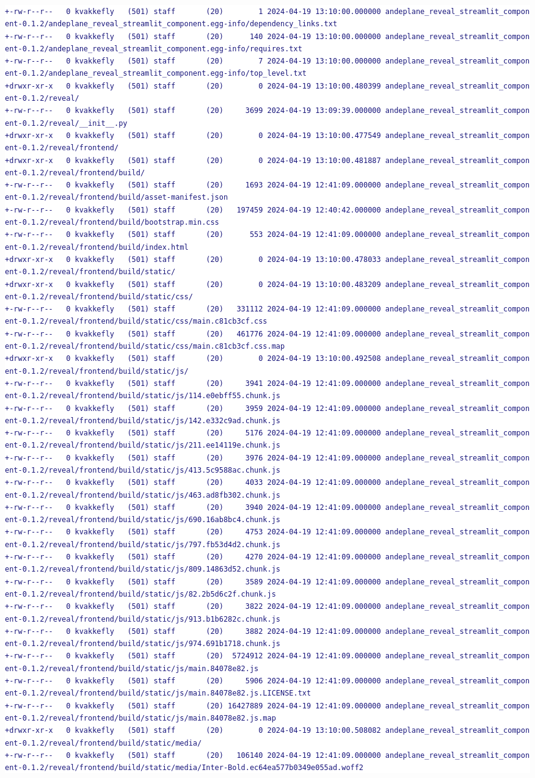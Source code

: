 ```diff
+-rw-r--r--   0 kvakkefly   (501) staff       (20)        1 2024-04-19 13:10:00.000000 andeplane_reveal_streamlit_component-0.1.2/andeplane_reveal_streamlit_component.egg-info/dependency_links.txt
+-rw-r--r--   0 kvakkefly   (501) staff       (20)      140 2024-04-19 13:10:00.000000 andeplane_reveal_streamlit_component-0.1.2/andeplane_reveal_streamlit_component.egg-info/requires.txt
+-rw-r--r--   0 kvakkefly   (501) staff       (20)        7 2024-04-19 13:10:00.000000 andeplane_reveal_streamlit_component-0.1.2/andeplane_reveal_streamlit_component.egg-info/top_level.txt
+drwxr-xr-x   0 kvakkefly   (501) staff       (20)        0 2024-04-19 13:10:00.480399 andeplane_reveal_streamlit_component-0.1.2/reveal/
+-rw-r--r--   0 kvakkefly   (501) staff       (20)     3699 2024-04-19 13:09:39.000000 andeplane_reveal_streamlit_component-0.1.2/reveal/__init__.py
+drwxr-xr-x   0 kvakkefly   (501) staff       (20)        0 2024-04-19 13:10:00.477549 andeplane_reveal_streamlit_component-0.1.2/reveal/frontend/
+drwxr-xr-x   0 kvakkefly   (501) staff       (20)        0 2024-04-19 13:10:00.481887 andeplane_reveal_streamlit_component-0.1.2/reveal/frontend/build/
+-rw-r--r--   0 kvakkefly   (501) staff       (20)     1693 2024-04-19 12:41:09.000000 andeplane_reveal_streamlit_component-0.1.2/reveal/frontend/build/asset-manifest.json
+-rw-r--r--   0 kvakkefly   (501) staff       (20)   197459 2024-04-19 12:40:42.000000 andeplane_reveal_streamlit_component-0.1.2/reveal/frontend/build/bootstrap.min.css
+-rw-r--r--   0 kvakkefly   (501) staff       (20)      553 2024-04-19 12:41:09.000000 andeplane_reveal_streamlit_component-0.1.2/reveal/frontend/build/index.html
+drwxr-xr-x   0 kvakkefly   (501) staff       (20)        0 2024-04-19 13:10:00.478033 andeplane_reveal_streamlit_component-0.1.2/reveal/frontend/build/static/
+drwxr-xr-x   0 kvakkefly   (501) staff       (20)        0 2024-04-19 13:10:00.483209 andeplane_reveal_streamlit_component-0.1.2/reveal/frontend/build/static/css/
+-rw-r--r--   0 kvakkefly   (501) staff       (20)   331112 2024-04-19 12:41:09.000000 andeplane_reveal_streamlit_component-0.1.2/reveal/frontend/build/static/css/main.c81cb3cf.css
+-rw-r--r--   0 kvakkefly   (501) staff       (20)   461776 2024-04-19 12:41:09.000000 andeplane_reveal_streamlit_component-0.1.2/reveal/frontend/build/static/css/main.c81cb3cf.css.map
+drwxr-xr-x   0 kvakkefly   (501) staff       (20)        0 2024-04-19 13:10:00.492508 andeplane_reveal_streamlit_component-0.1.2/reveal/frontend/build/static/js/
+-rw-r--r--   0 kvakkefly   (501) staff       (20)     3941 2024-04-19 12:41:09.000000 andeplane_reveal_streamlit_component-0.1.2/reveal/frontend/build/static/js/114.e0ebff55.chunk.js
+-rw-r--r--   0 kvakkefly   (501) staff       (20)     3959 2024-04-19 12:41:09.000000 andeplane_reveal_streamlit_component-0.1.2/reveal/frontend/build/static/js/142.e332c9ad.chunk.js
+-rw-r--r--   0 kvakkefly   (501) staff       (20)     5176 2024-04-19 12:41:09.000000 andeplane_reveal_streamlit_component-0.1.2/reveal/frontend/build/static/js/211.ee14119e.chunk.js
+-rw-r--r--   0 kvakkefly   (501) staff       (20)     3976 2024-04-19 12:41:09.000000 andeplane_reveal_streamlit_component-0.1.2/reveal/frontend/build/static/js/413.5c9588ac.chunk.js
+-rw-r--r--   0 kvakkefly   (501) staff       (20)     4033 2024-04-19 12:41:09.000000 andeplane_reveal_streamlit_component-0.1.2/reveal/frontend/build/static/js/463.ad8fb302.chunk.js
+-rw-r--r--   0 kvakkefly   (501) staff       (20)     3940 2024-04-19 12:41:09.000000 andeplane_reveal_streamlit_component-0.1.2/reveal/frontend/build/static/js/690.16ab8bc4.chunk.js
+-rw-r--r--   0 kvakkefly   (501) staff       (20)     4753 2024-04-19 12:41:09.000000 andeplane_reveal_streamlit_component-0.1.2/reveal/frontend/build/static/js/797.fb53d4d2.chunk.js
+-rw-r--r--   0 kvakkefly   (501) staff       (20)     4270 2024-04-19 12:41:09.000000 andeplane_reveal_streamlit_component-0.1.2/reveal/frontend/build/static/js/809.14863d52.chunk.js
+-rw-r--r--   0 kvakkefly   (501) staff       (20)     3589 2024-04-19 12:41:09.000000 andeplane_reveal_streamlit_component-0.1.2/reveal/frontend/build/static/js/82.2b5d6c2f.chunk.js
+-rw-r--r--   0 kvakkefly   (501) staff       (20)     3822 2024-04-19 12:41:09.000000 andeplane_reveal_streamlit_component-0.1.2/reveal/frontend/build/static/js/913.b1b6282c.chunk.js
+-rw-r--r--   0 kvakkefly   (501) staff       (20)     3882 2024-04-19 12:41:09.000000 andeplane_reveal_streamlit_component-0.1.2/reveal/frontend/build/static/js/974.691b1718.chunk.js
+-rw-r--r--   0 kvakkefly   (501) staff       (20)  5724912 2024-04-19 12:41:09.000000 andeplane_reveal_streamlit_component-0.1.2/reveal/frontend/build/static/js/main.84078e82.js
+-rw-r--r--   0 kvakkefly   (501) staff       (20)     5906 2024-04-19 12:41:09.000000 andeplane_reveal_streamlit_component-0.1.2/reveal/frontend/build/static/js/main.84078e82.js.LICENSE.txt
+-rw-r--r--   0 kvakkefly   (501) staff       (20) 16427889 2024-04-19 12:41:09.000000 andeplane_reveal_streamlit_component-0.1.2/reveal/frontend/build/static/js/main.84078e82.js.map
+drwxr-xr-x   0 kvakkefly   (501) staff       (20)        0 2024-04-19 13:10:00.508082 andeplane_reveal_streamlit_component-0.1.2/reveal/frontend/build/static/media/
+-rw-r--r--   0 kvakkefly   (501) staff       (20)   106140 2024-04-19 12:41:09.000000 andeplane_reveal_streamlit_component-0.1.2/reveal/frontend/build/static/media/Inter-Bold.ec64ea577b0349e055ad.woff2
```